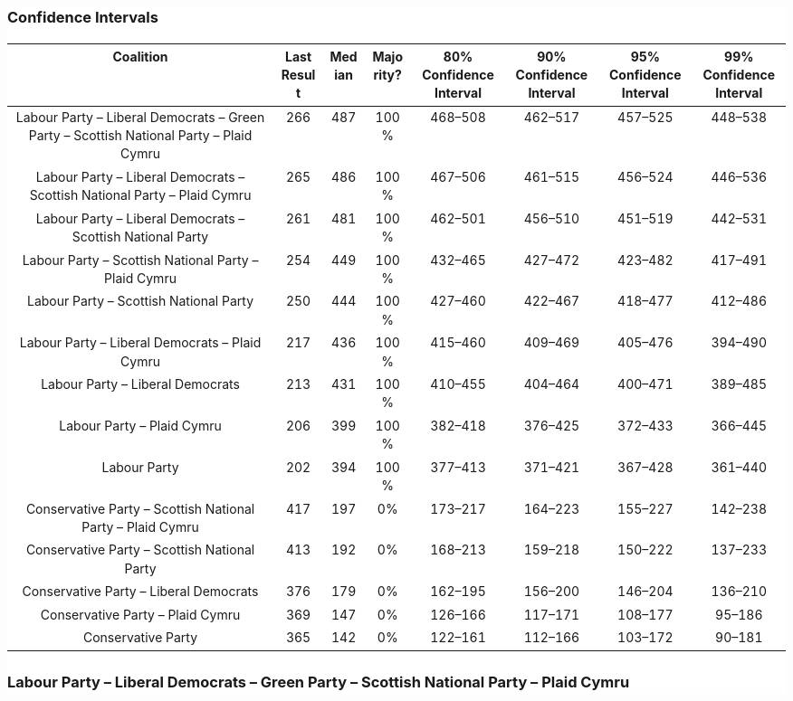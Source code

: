 ### Confidence Intervals

| Coalition | Last Result | Median | Majority? | 80% Confidence Interval | 90% Confidence Interval | 95% Confidence Interval | 99% Confidence Interval |
|:---------:|:-----------:|:------:|:---------:|:-----------------------:|:-----------------------:|:-----------------------:|:-----------------------:|
| Labour Party – Liberal Democrats – Green Party – Scottish National Party – Plaid Cymru | 266 | 487 | 100% | 468–508 | 462–517 | 457–525 | 448–538 |
| Labour Party – Liberal Democrats – Scottish National Party – Plaid Cymru | 265 | 486 | 100% | 467–506 | 461–515 | 456–524 | 446–536 |
| Labour Party – Liberal Democrats – Scottish National Party | 261 | 481 | 100% | 462–501 | 456–510 | 451–519 | 442–531 |
| Labour Party – Scottish National Party – Plaid Cymru | 254 | 449 | 100% | 432–465 | 427–472 | 423–482 | 417–491 |
| Labour Party – Scottish National Party | 250 | 444 | 100% | 427–460 | 422–467 | 418–477 | 412–486 |
| Labour Party – Liberal Democrats – Plaid Cymru | 217 | 436 | 100% | 415–460 | 409–469 | 405–476 | 394–490 |
| Labour Party – Liberal Democrats | 213 | 431 | 100% | 410–455 | 404–464 | 400–471 | 389–485 |
| Labour Party – Plaid Cymru | 206 | 399 | 100% | 382–418 | 376–425 | 372–433 | 366–445 |
| Labour Party | 202 | 394 | 100% | 377–413 | 371–421 | 367–428 | 361–440 |
| Conservative Party – Scottish National Party – Plaid Cymru | 417 | 197 | 0% | 173–217 | 164–223 | 155–227 | 142–238 |
| Conservative Party – Scottish National Party | 413 | 192 | 0% | 168–213 | 159–218 | 150–222 | 137–233 |
| Conservative Party – Liberal Democrats | 376 | 179 | 0% | 162–195 | 156–200 | 146–204 | 136–210 |
| Conservative Party – Plaid Cymru | 369 | 147 | 0% | 126–166 | 117–171 | 108–177 | 95–186 |
| Conservative Party | 365 | 142 | 0% | 122–161 | 112–166 | 103–172 | 90–181 |

### Labour Party – Liberal Democrats – Green Party – Scottish National Party – Plaid Cymru
